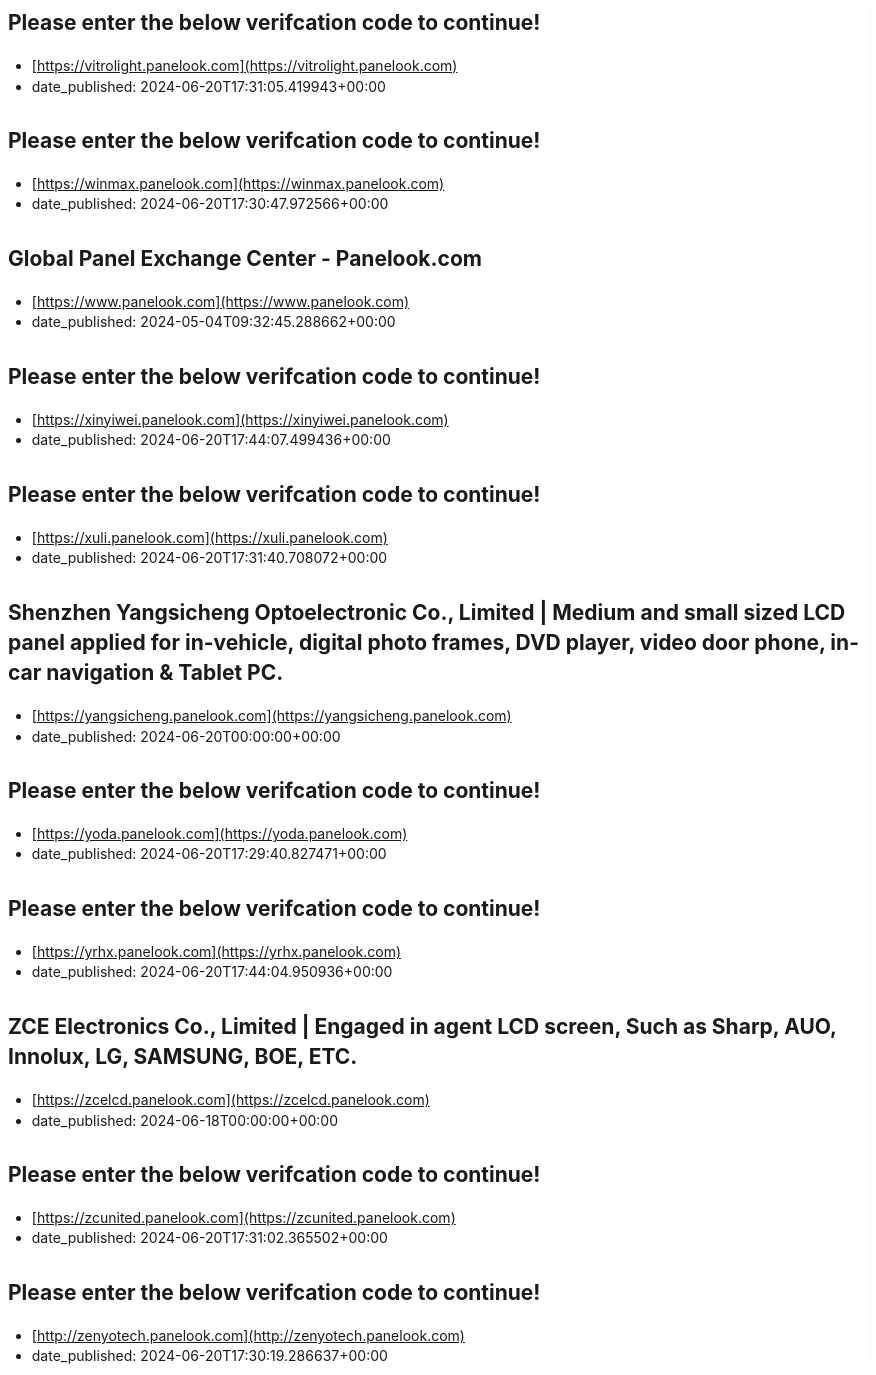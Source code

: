  ## Please enter the below verifcation code to continue!
 - [https://vitrolight.panelook.com](https://vitrolight.panelook.com)
 - date_published: 2024-06-20T17:31:05.419943+00:00

 ## Please enter the below verifcation code to continue!
 - [https://winmax.panelook.com](https://winmax.panelook.com)
 - date_published: 2024-06-20T17:30:47.972566+00:00

 ## Global Panel Exchange Center - Panelook.com
 - [https://www.panelook.com](https://www.panelook.com)
 - date_published: 2024-05-04T09:32:45.288662+00:00

 ## Please enter the below verifcation code to continue!
 - [https://xinyiwei.panelook.com](https://xinyiwei.panelook.com)
 - date_published: 2024-06-20T17:44:07.499436+00:00

 ## Please enter the below verifcation code to continue!
 - [https://xuli.panelook.com](https://xuli.panelook.com)
 - date_published: 2024-06-20T17:31:40.708072+00:00

 ## Shenzhen Yangsicheng Optoelectronic Co., Limited | Medium and small sized LCD panel applied for in-vehicle, digital photo frames, DVD player, video door phone, in-car navigation & Tablet PC.
 - [https://yangsicheng.panelook.com](https://yangsicheng.panelook.com)
 - date_published: 2024-06-20T00:00:00+00:00

 ## Please enter the below verifcation code to continue!
 - [https://yoda.panelook.com](https://yoda.panelook.com)
 - date_published: 2024-06-20T17:29:40.827471+00:00

 ## Please enter the below verifcation code to continue!
 - [https://yrhx.panelook.com](https://yrhx.panelook.com)
 - date_published: 2024-06-20T17:44:04.950936+00:00

 ## ZCE Electronics Co., Limited | Engaged in agent LCD screen, Such as Sharp, AUO, Innolux, LG, SAMSUNG, BOE, ETC.
 - [https://zcelcd.panelook.com](https://zcelcd.panelook.com)
 - date_published: 2024-06-18T00:00:00+00:00

 ## Please enter the below verifcation code to continue!
 - [https://zcunited.panelook.com](https://zcunited.panelook.com)
 - date_published: 2024-06-20T17:31:02.365502+00:00

 ## Please enter the below verifcation code to continue!
 - [http://zenyotech.panelook.com](http://zenyotech.panelook.com)
 - date_published: 2024-06-20T17:30:19.286637+00:00
